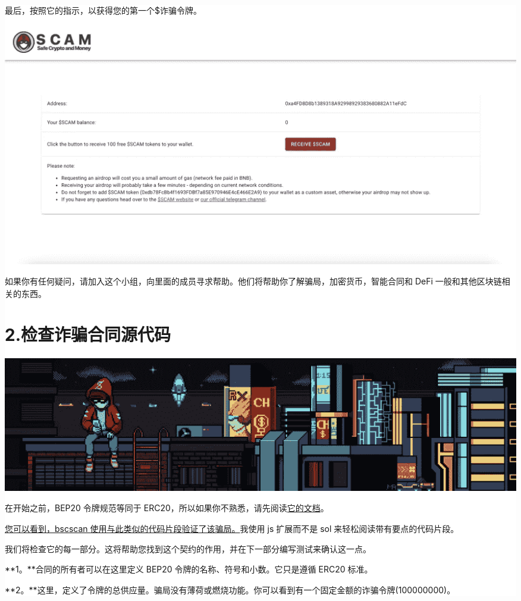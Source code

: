 最后，按照它的指示，以获得您的第一个$诈骗令牌。

![](img/8a630d54aa6a55ce6a42a7625b1a4a36.png)

如果你有任何疑问，请加入这个小组，向里面的成员寻求帮助。他们将帮助你了解骗局，加密货币，智能合同和 DeFi 一般和其他区块链相关的东西。

# 2.检查诈骗合同源代码

![](img/2ab80e693f98e20d9c46a6d2486db694.png)

在开始之前，BEP20 令牌规范等同于 ERC20，所以如果你不熟悉，请先阅读[它的文档](https://docs.openzeppelin.com/contracts/2.x/api/token/erc20)。

[您可以看到，bscscan 使用与此类似的代码片段验证了该骗局。](https://bscscan.com/address/0xdb78fcbb4f1693fdbf7a85e970946e4ce466e2a9#code)我使用 js 扩展而不是 sol 来轻松阅读带有要点的代码片段。

我们将检查它的每一部分。这将帮助您找到这个契约的作用，并在下一部分编写测试来确认这一点。

**1。**合同的所有者可以在这里定义 BEP20 令牌的名称、符号和小数。它只是遵循 ERC20 标准。

**2。**这里，定义了令牌的总供应量。骗局没有薄荷或燃烧功能。你可以看到有一个固定金额的诈骗令牌(100000000)。
